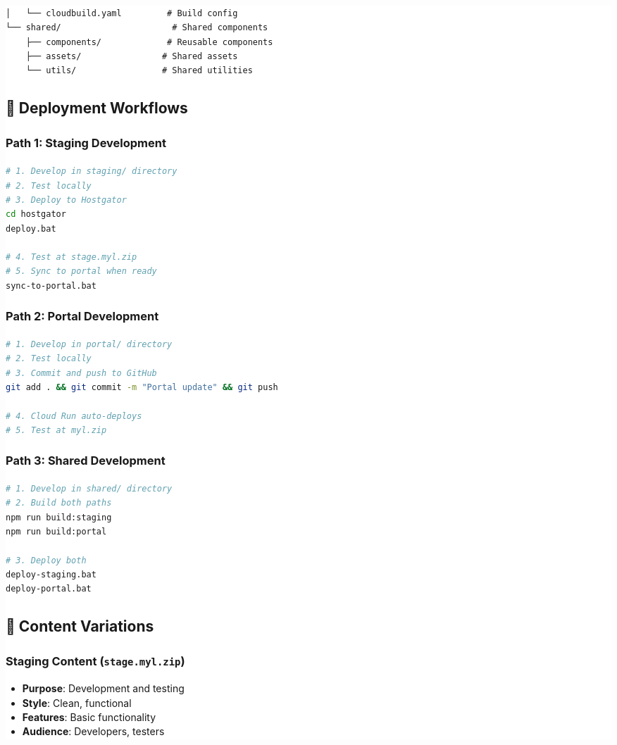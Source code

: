 ```
│   └── cloudbuild.yaml         # Build config
└── shared/                      # Shared components
    ├── components/             # Reusable components
    ├── assets/                # Shared assets
    └── utils/                 # Shared utilities
```

## 🚀 Deployment Workflows

### **Path 1: Staging Development**
```bash
# 1. Develop in staging/ directory
# 2. Test locally
# 3. Deploy to Hostgator
cd hostgator
deploy.bat

# 4. Test at stage.myl.zip
# 5. Sync to portal when ready
sync-to-portal.bat
```

### **Path 2: Portal Development**
```bash
# 1. Develop in portal/ directory
# 2. Test locally
# 3. Commit and push to GitHub
git add . && git commit -m "Portal update" && git push

# 4. Cloud Run auto-deploys
# 5. Test at myl.zip
```

### **Path 3: Shared Development**
```bash
# 1. Develop in shared/ directory
# 2. Build both paths
npm run build:staging
npm run build:portal

# 3. Deploy both
deploy-staging.bat
deploy-portal.bat
```

## 🎨 Content Variations

### **Staging Content** (`stage.myl.zip`)
- **Purpose**: Development and testing
- **Style**: Clean, functional
- **Features**: Basic functionality
- **Audience**: Developers, testers
